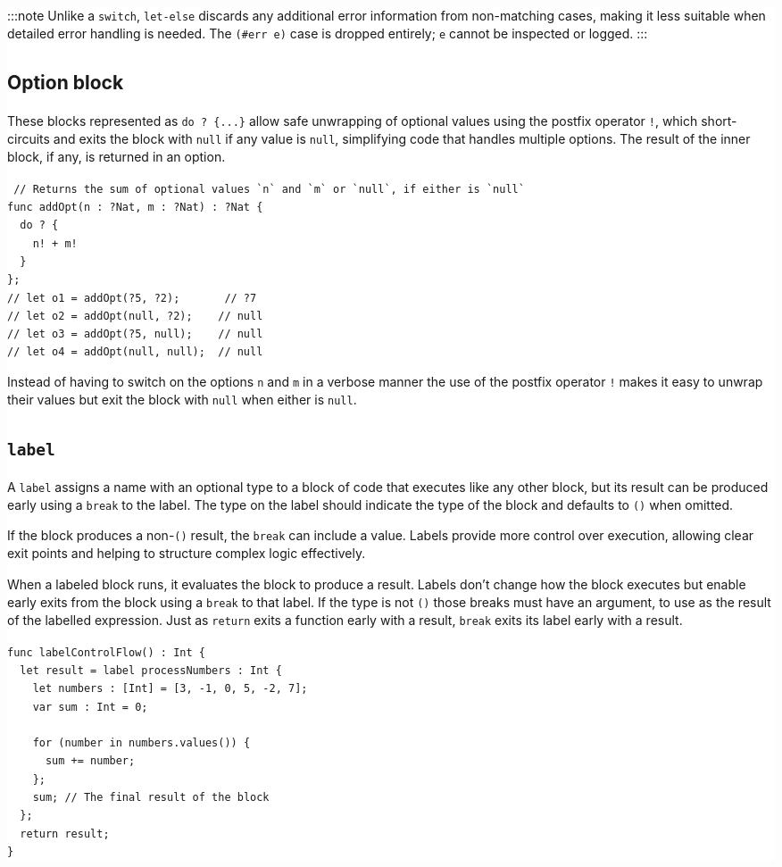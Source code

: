 :::note
Unlike a `switch`, `let-else` discards any additional error information from non-matching cases, making it less suitable when detailed error handling is needed. The `(#err e)` case is dropped entirely; `e` cannot be inspected or logged.
:::

## Option block

These blocks represented as `do ? {...}` allow safe unwrapping of optional values using the postfix operator `!`, which short-circuits and exits the block with `null` if any value is `null`, simplifying code that handles multiple options. The result of the inner block, if any, is returned in an option.


```motoko no-repl
 // Returns the sum of optional values `n` and `m` or `null`, if either is `null`
func addOpt(n : ?Nat, m : ?Nat) : ?Nat {
  do ? {
    n! + m!  
  }
};
// let o1 = addOpt(?5, ?2);       // ?7
// let o2 = addOpt(null, ?2);    // null
// let o3 = addOpt(?5, null);    // null
// let o4 = addOpt(null, null);  // null
```

Instead of having to switch on the options `n` and `m` in a verbose manner the use of the postfix operator `!` makes it easy to unwrap their values but exit the block with `null` when either is `null`.

## `label`

A `label` assigns a name with an optional type to a block of code that executes like any other block, but its result can be produced early using a `break` to the label. The type on the label should indicate the type of the block and defaults to `()` when omitted.

If the block produces a non-`()` result, the `break` can include a value. Labels provide more control over execution, allowing clear exit points and helping to structure complex logic effectively.

When a labeled block runs, it evaluates the block to produce a result. Labels don’t change how the block executes but enable early exits from the block using a `break` to that label. If the type is not `()` those breaks must have an argument, to use as the result of the labelled expression. Just as `return` exits a function early with a result, `break` exits its label early with a result.

```motoko no-repl
func labelControlFlow() : Int {
  let result = label processNumbers : Int {
    let numbers : [Int] = [3, -1, 0, 5, -2, 7];
    var sum : Int = 0;

    for (number in numbers.values()) {
      sum += number;
    };
    sum; // The final result of the block
  };
  return result;
}
```
